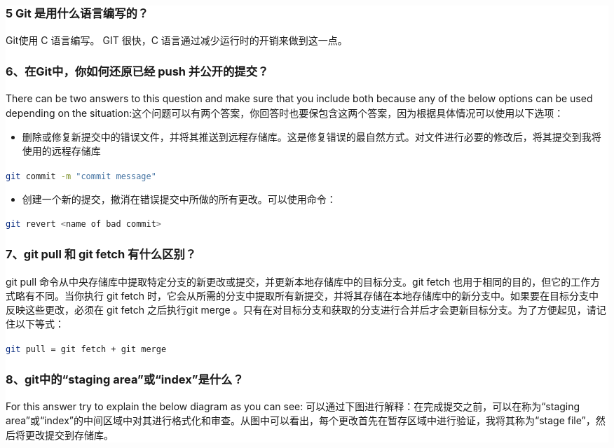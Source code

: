 
### 5 Git 是用什么语言编写的？

Git使用 C 语言编写。 GIT 很快，C 语言通过减少运行时的开销来做到这一点。

### 6、在Git中，你如何还原已经 push 并公开的提交？

There can be two answers to this question and make sure that you include both because any
of the below options can be used depending on the situation:这个问题可以有两个答案，你回答时也要保包含这两个答案，因为根据具体情况可以使用以下选项：

-   删除或修复新提交中的错误文件，并将其推送到远程存储库。这是修复错误的最自然方式。对文件进行必要的修改后，将其提交到我将使用的远程存储库

```sh
git commit -m "commit message"
```

-   创建一个新的提交，撤消在错误提交中所做的所有更改。可以使用命令：

```sh
git revert <name of bad commit>
```

### 7、git pull 和 git fetch 有什么区别？

git pull 命令从中央存储库中提取特定分支的新更改或提交，并更新本地存储库中的目标分支。git fetch 也用于相同的目的，但它的工作方式略有不同。当你执行 git fetch 时，它会从所需的分支中提取所有新提交，并将其存储在本地存储库中的新分支中。如果要在目标分支中反映这些更改，必须在 git fetch 之后执行git merge 。只有在对目标分支和获取的分支进行合并后才会更新目标分支。为了方便起见，请记住以下等式：

```sh
git pull = git fetch + git merge
```

### 8、git中的“staging area”或“index”是什么？

For this answer try to explain the below diagram as you can see: 可以通过下图进行解释：在完成提交之前，可以在称为“staging area”或“index”的中间区域中对其进行格式化和审查。从图中可以看出，每个更改首先在暂存区域中进行验证，我将其称为“stage file”，然后将更改提交到存储库。
